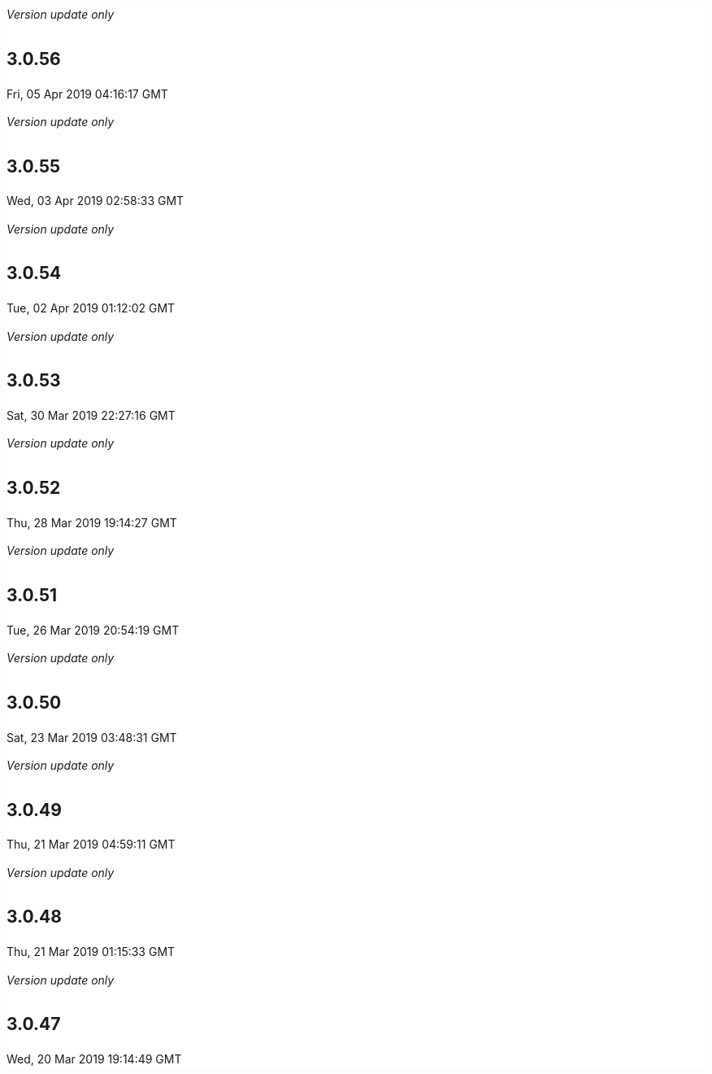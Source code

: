 _Version update only_

## 3.0.56
Fri, 05 Apr 2019 04:16:17 GMT

_Version update only_

## 3.0.55
Wed, 03 Apr 2019 02:58:33 GMT

_Version update only_

## 3.0.54
Tue, 02 Apr 2019 01:12:02 GMT

_Version update only_

## 3.0.53
Sat, 30 Mar 2019 22:27:16 GMT

_Version update only_

## 3.0.52
Thu, 28 Mar 2019 19:14:27 GMT

_Version update only_

## 3.0.51
Tue, 26 Mar 2019 20:54:19 GMT

_Version update only_

## 3.0.50
Sat, 23 Mar 2019 03:48:31 GMT

_Version update only_

## 3.0.49
Thu, 21 Mar 2019 04:59:11 GMT

_Version update only_

## 3.0.48
Thu, 21 Mar 2019 01:15:33 GMT

_Version update only_

## 3.0.47
Wed, 20 Mar 2019 19:14:49 GMT
